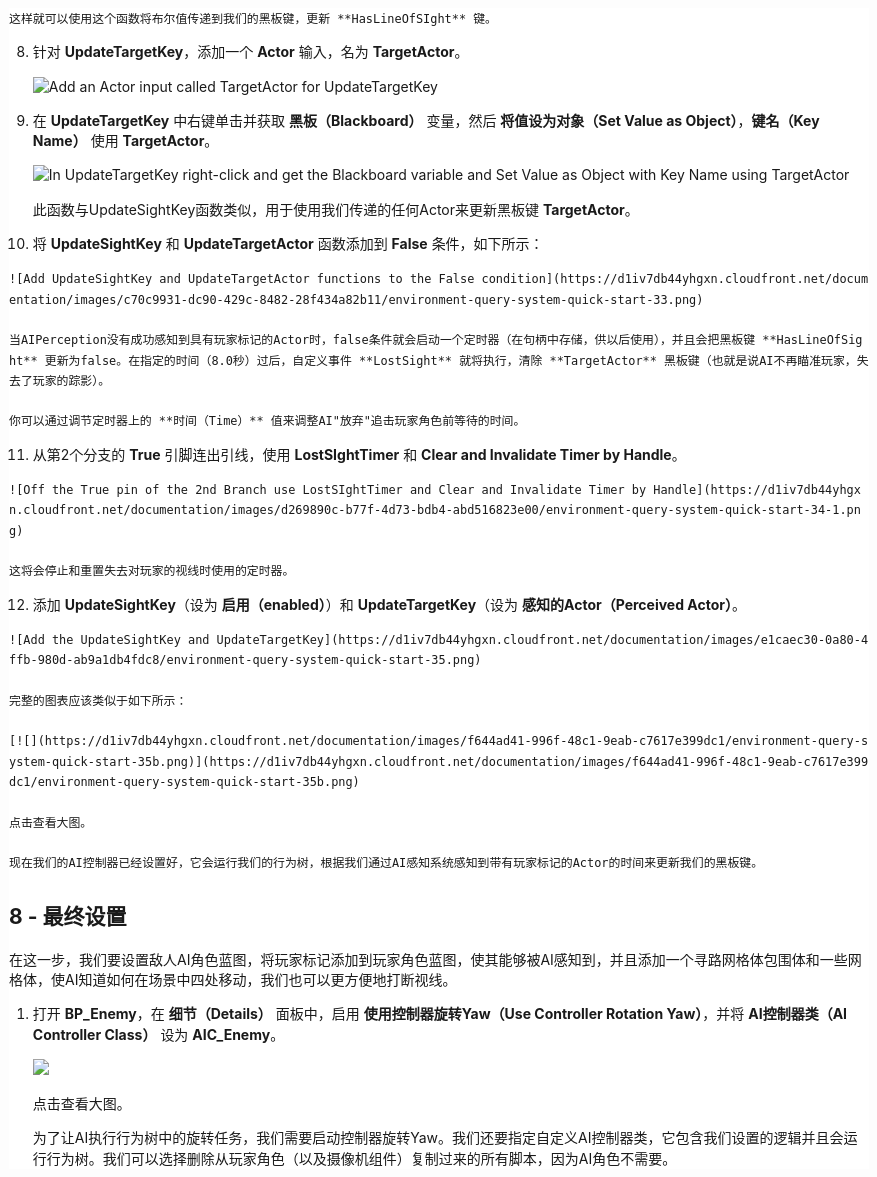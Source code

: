     这样就可以使用这个函数将布尔值传递到我们的黑板键，更新 **HasLineOfSIght** 键。
    
8.  针对 **UpdateTargetKey**，添加一个 **Actor** 输入，名为 **TargetActor**。
    
    ![Add an Actor input called TargetActor for UpdateTargetKey](https://d1iv7db44yhgxn.cloudfront.net/documentation/images/eb0f171a-89a2-45da-a672-762ef793e076/environment-query-system-quick-start-31.png)
9.  在 **UpdateTargetKey** 中右键单击并获取 **黑板（Blackboard）** 变量，然后 **将值设为对象（Set Value as Object）**，**键名（Key Name）** 使用 **TargetActor**。
    
    ![In UpdateTargetKey right-click and get the Blackboard variable and Set Value as Object with Key Name using TargetActor](https://d1iv7db44yhgxn.cloudfront.net/documentation/images/9c2e9ab1-a6d7-4c45-ba87-66016863cda3/environment-query-system-quick-start-32.png)
    
    此函数与UpdateSightKey函数类似，用于使用我们传递的任何Actor来更新黑板键 **TargetActor**。
    
10.  将 **UpdateSightKey** 和 **UpdateTargetActor** 函数添加到 **False** 条件，如下所示：
    
    ![Add UpdateSightKey and UpdateTargetActor functions to the False condition](https://d1iv7db44yhgxn.cloudfront.net/documentation/images/c70c9931-dc90-429c-8482-28f434a82b11/environment-query-system-quick-start-33.png)
    
    当AIPerception没有成功感知到具有玩家标记的Actor时，false条件就会启动一个定时器（在句柄中存储，供以后使用），并且会把黑板键 **HasLineOfSight** 更新为false。在指定的时间（8.0秒）过后，自定义事件 **LostSight** 就将执行，清除 **TargetActor** 黑板键（也就是说AI不再瞄准玩家，失去了玩家的踪影）。
    
    你可以通过调节定时器上的 **时间（Time）** 值来调整AI"放弃"追击玩家角色前等待的时间。
    
11.  从第2个分支的 **True** 引脚连出引线，使用 **LostSIghtTimer** 和 **Clear and Invalidate Timer by Handle**。
    
    ![Off the True pin of the 2nd Branch use LostSIghtTimer and Clear and Invalidate Timer by Handle](https://d1iv7db44yhgxn.cloudfront.net/documentation/images/d269890c-b77f-4d73-bdb4-abd516823e00/environment-query-system-quick-start-34-1.png)
    
    这将会停止和重置失去对玩家的视线时使用的定时器。
    
12.  添加 **UpdateSightKey**（设为 **启用（enabled）**）和 **UpdateTargetKey**（设为 **感知的Actor（Perceived Actor）**。
    
    ![Add the UpdateSightKey and UpdateTargetKey](https://d1iv7db44yhgxn.cloudfront.net/documentation/images/e1caec30-0a80-4ffb-980d-ab9a1db4fdc8/environment-query-system-quick-start-35.png)
    
    完整的图表应该类似于如下所示：
    
    [![](https://d1iv7db44yhgxn.cloudfront.net/documentation/images/f644ad41-996f-48c1-9eab-c7617e399dc1/environment-query-system-quick-start-35b.png)](https://d1iv7db44yhgxn.cloudfront.net/documentation/images/f644ad41-996f-48c1-9eab-c7617e399dc1/environment-query-system-quick-start-35b.png)
    
    点击查看大图。
    
    现在我们的AI控制器已经设置好，它会运行我们的行为树，根据我们通过AI感知系统感知到带有玩家标记的Actor的时间来更新我们的黑板键。
    

## 8 - 最终设置

在这一步，我们要设置敌人AI角色蓝图，将玩家标记添加到玩家角色蓝图，使其能够被AI感知到，并且添加一个寻路网格体包围体和一些网格体，使AI知道如何在场景中四处移动，我们也可以更方便地打断视线。

1.  打开 **BP\_Enemy**，在 **细节（Details）** 面板中，启用 **使用控制器旋转Yaw（Use Controller Rotation Yaw）**，并将 **AI控制器类（AI Controller Class）** 设为 **AIC\_Enemy**。
    
    [![](https://d1iv7db44yhgxn.cloudfront.net/documentation/images/3fa8edd3-0bd0-40c1-84a2-812209796703/environment-query-system-quick-start-36.png)](https://d1iv7db44yhgxn.cloudfront.net/documentation/images/3fa8edd3-0bd0-40c1-84a2-812209796703/environment-query-system-quick-start-36.png)
    
    点击查看大图。
    
    为了让AI执行行为树中的旋转任务，我们需要启动控制器旋转Yaw。我们还要指定自定义AI控制器类，它包含我们设置的逻辑并且会运行行为树。我们可以选择删除从玩家角色（以及摄像机组件）复制过来的所有脚本，因为AI角色不需要。
    